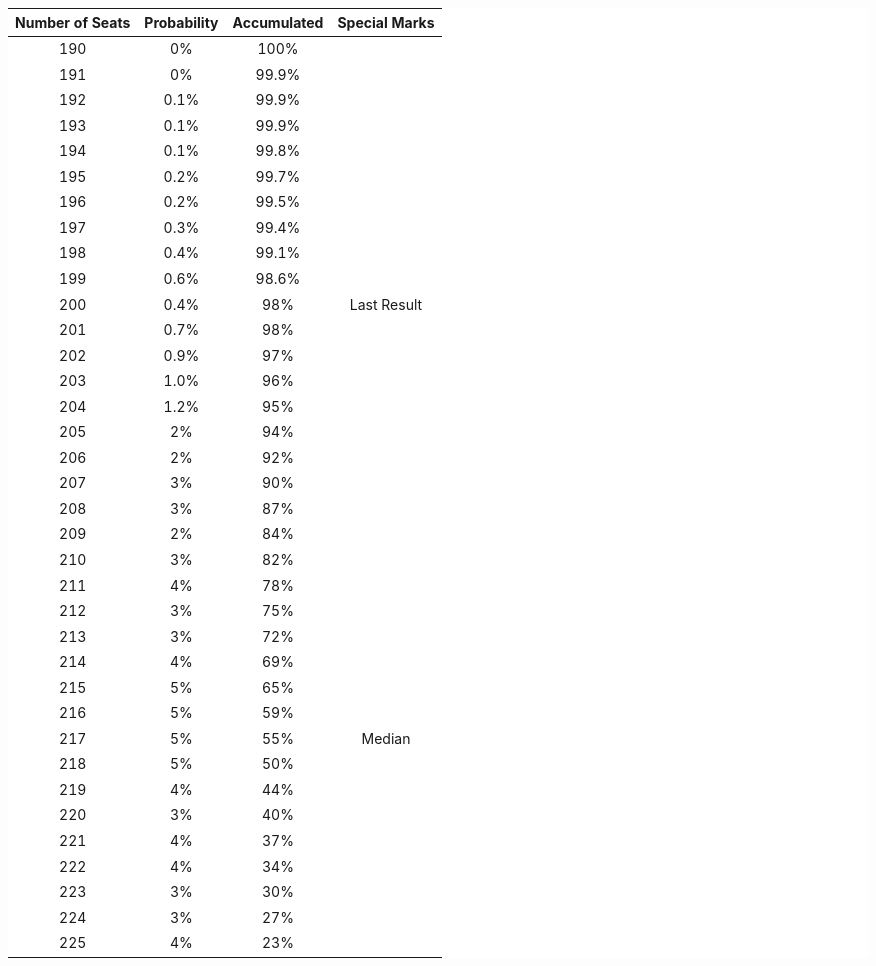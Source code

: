 | Number of Seats | Probability | Accumulated | Special Marks |
|:---------------:|:-----------:|:-----------:|:-------------:|
| 190 | 0% | 100% |  |
| 191 | 0% | 99.9% |  |
| 192 | 0.1% | 99.9% |  |
| 193 | 0.1% | 99.9% |  |
| 194 | 0.1% | 99.8% |  |
| 195 | 0.2% | 99.7% |  |
| 196 | 0.2% | 99.5% |  |
| 197 | 0.3% | 99.4% |  |
| 198 | 0.4% | 99.1% |  |
| 199 | 0.6% | 98.6% |  |
| 200 | 0.4% | 98% | Last Result |
| 201 | 0.7% | 98% |  |
| 202 | 0.9% | 97% |  |
| 203 | 1.0% | 96% |  |
| 204 | 1.2% | 95% |  |
| 205 | 2% | 94% |  |
| 206 | 2% | 92% |  |
| 207 | 3% | 90% |  |
| 208 | 3% | 87% |  |
| 209 | 2% | 84% |  |
| 210 | 3% | 82% |  |
| 211 | 4% | 78% |  |
| 212 | 3% | 75% |  |
| 213 | 3% | 72% |  |
| 214 | 4% | 69% |  |
| 215 | 5% | 65% |  |
| 216 | 5% | 59% |  |
| 217 | 5% | 55% | Median |
| 218 | 5% | 50% |  |
| 219 | 4% | 44% |  |
| 220 | 3% | 40% |  |
| 221 | 4% | 37% |  |
| 222 | 4% | 34% |  |
| 223 | 3% | 30% |  |
| 224 | 3% | 27% |  |
| 225 | 4% | 23% |  |
